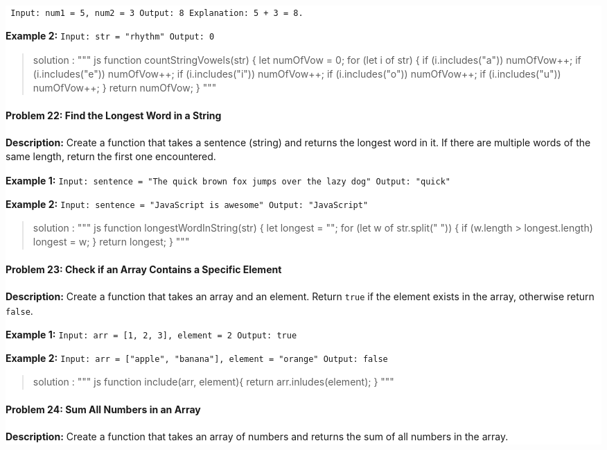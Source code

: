 ``` Input: num1 = 5, num2 = 3 Output: 8 Explanation: 5 + 3 = 8.```

**Example 2:** ``` Input: str = "rhythm" Output: 0 ```

> solution : 
    """ js
            function countStringVowels(str) {
              let numOfVow = 0;
              for (let i of str) {
                if (i.includes("a")) numOfVow++;
                if (i.includes("e")) numOfVow++;
                if (i.includes("i")) numOfVow++;
                if (i.includes("o")) numOfVow++;
                if (i.includes("u")) numOfVow++;
              }
              return numOfVow;
            }
    """

#### Problem 22: Find the Longest Word in a String

**Description:** Create a function that takes a sentence (string) and returns
the longest word in it. If there are multiple words of the same length, return
the first one encountered.

**Example 1:** ``` Input: sentence = "The quick brown fox jumps over the lazy
dog" Output: "quick" ```

**Example 2:** ``` Input: sentence = "JavaScript is awesome" Output:
"JavaScript" ```

> solution : 
    """ js
        function longestWordInString(str) {
          let longest = "";
          for (let w of str.split(" ")) {
            if (w.length > longest.length) longest = w;
          }
          return longest;
        }
    """

#### Problem 23: Check if an Array Contains a Specific Element

**Description:** Create a function that takes an array and an element. Return
`true` if the element exists in the array, otherwise return `false`.

**Example 1:** ``` Input: arr = [1, 2, 3], element = 2 Output: true ```

**Example 2:** ``` Input: arr = ["apple", "banana"], element = "orange" Output:
false ```

> solution : 
    """ js
            function include(arr, element){
                return arr.inludes(element); 
            }
    """

#### Problem 24: Sum All Numbers in an Array

**Description:** Create a function that takes an array of numbers and returns
the sum of all numbers in the array.

```